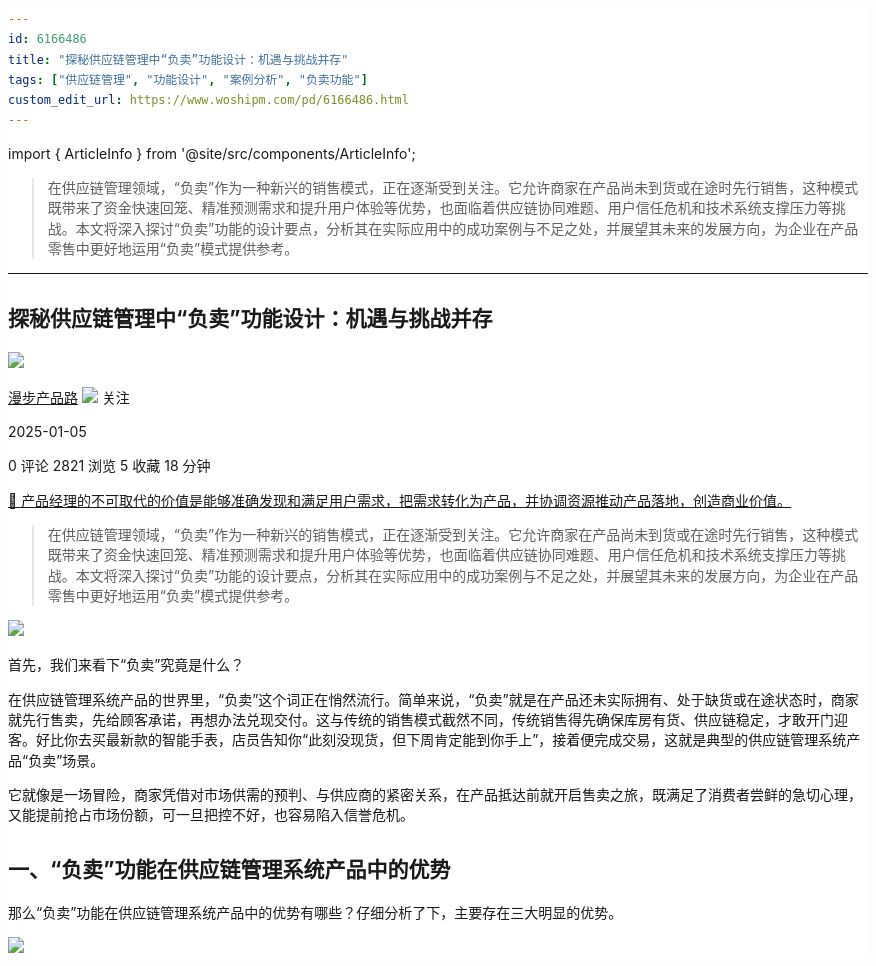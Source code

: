 ```yaml
---
id: 6166486
title: "探秘供应链管理中“负卖”功能设计：机遇与挑战并存"
tags: ["供应链管理", "功能设计", "案例分析", "负卖功能"]
custom_edit_url: https://www.woshipm.com/pd/6166486.html
---
```

import { ArticleInfo } from '@site/src/components/ArticleInfo';

<ArticleInfo
    author="漫步产品路"
    authorLink="https://www.woshipm.com/u/326277"
    published="2025-01-05"
    views={2821}
    comments={0}
    collects={5}
/>

> 在供应链管理领域，“负卖”作为一种新兴的销售模式，正在逐渐受到关注。它允许商家在产品尚未到货或在途时先行销售，这种模式既带来了资金快速回笼、精准预测需求和提升用户体验等优势，也面临着供应链协同难题、用户信任危机和技术系统支撑压力等挑战。本文将深入探讨“负卖”功能的设计要点，分析其在实际应用中的成功案例与不足之处，并展望其未来的发展方向，为企业在产品零售中更好地运用“负卖”模式提供参考。

---

## 探秘供应链管理中“负卖”功能设计：机遇与挑战并存

[![](https://static.woshipm.com/WX_U_201709_20170918113243_5585.jpg?imageView2/1/w/72/h/72/q/100)](https://www.woshipm.com/u/326277)

[漫步产品路](https://www.woshipm.com/u/326277) ![](https://static.woshipm.com/tag/1101_1@2x.png) 关注

2025-01-05

0 评论 2821 浏览 5 收藏 18 分钟

[🔗 产品经理的不可取代的价值是能够准确发现和满足用户需求，把需求转化为产品，并协调资源推动产品落地，创造商业价值。](https://ke.qidianla.com/courses/90pm)

> 在供应链管理领域，“负卖”作为一种新兴的销售模式，正在逐渐受到关注。它允许商家在产品尚未到货或在途时先行销售，这种模式既带来了资金快速回笼、精准预测需求和提升用户体验等优势，也面临着供应链协同难题、用户信任危机和技术系统支撑压力等挑战。本文将深入探讨“负卖”功能的设计要点，分析其在实际应用中的成功案例与不足之处，并展望其未来的发展方向，为企业在产品零售中更好地运用“负卖”模式提供参考。

![](https://image.woshipm.com/2023/04/14/89a386c0-da9e-11ed-aaf8-00163e0b5ff3.png)

首先，我们来看下“负卖”究竟是什么？

在供应链管理系统产品的世界里，“负卖”这个词正在悄然流行。简单来说，“负卖”就是在产品还未实际拥有、处于缺货或在途状态时，商家就先行售卖，先给顾客承诺，再想办法兑现交付。这与传统的销售模式截然不同，传统销售得先确保库房有货、供应链稳定，才敢开门迎客。好比你去买最新款的智能手表，店员告知你“此刻没现货，但下周肯定能到你手上”，接着便完成交易，这就是典型的供应链管理系统产品“负卖”场景。

它就像是一场冒险，商家凭借对市场供需的预判、与供应商的紧密关系，在产品抵达前就开启售卖之旅，既满足了消费者尝鲜的急切心理，又能提前抢占市场份额，可一旦把控不好，也容易陷入信誉危机。

## 一、“负卖”功能在供应链管理系统产品中的优势

那么“负卖”功能在供应链管理系统产品中的优势有哪些？仔细分析了下，主要存在三大明显的优势。

![](https://image.woshipm.com/wp-files/2025/01/Cp0ssbiE34qAlJNuQOye.png)
